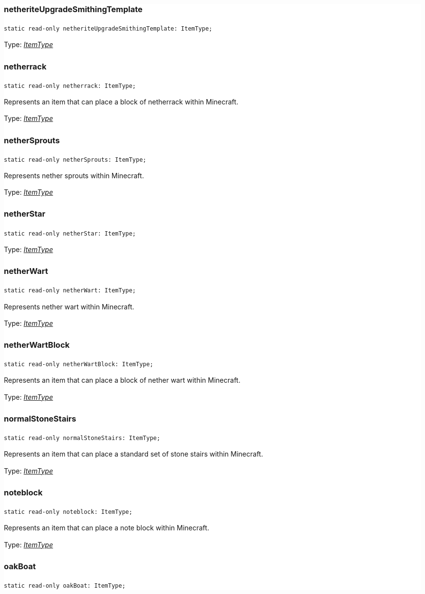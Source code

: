 ### **netheriteUpgradeSmithingTemplate**
`static read-only netheriteUpgradeSmithingTemplate: ItemType;`

Type: [*ItemType*](ItemType.md)

### **netherrack**
`static read-only netherrack: ItemType;`

Represents an item that can place a block of netherrack within Minecraft.

Type: [*ItemType*](ItemType.md)

### **netherSprouts**
`static read-only netherSprouts: ItemType;`

Represents nether sprouts within Minecraft.

Type: [*ItemType*](ItemType.md)

### **netherStar**
`static read-only netherStar: ItemType;`

Type: [*ItemType*](ItemType.md)

### **netherWart**
`static read-only netherWart: ItemType;`

Represents nether wart within Minecraft.

Type: [*ItemType*](ItemType.md)

### **netherWartBlock**
`static read-only netherWartBlock: ItemType;`

Represents an item that can place a block of nether wart within Minecraft.

Type: [*ItemType*](ItemType.md)

### **normalStoneStairs**
`static read-only normalStoneStairs: ItemType;`

Represents an item that can place a standard set of stone stairs within Minecraft.

Type: [*ItemType*](ItemType.md)

### **noteblock**
`static read-only noteblock: ItemType;`

Represents an item that can place a note block within Minecraft.

Type: [*ItemType*](ItemType.md)

### **oakBoat**
`static read-only oakBoat: ItemType;`
